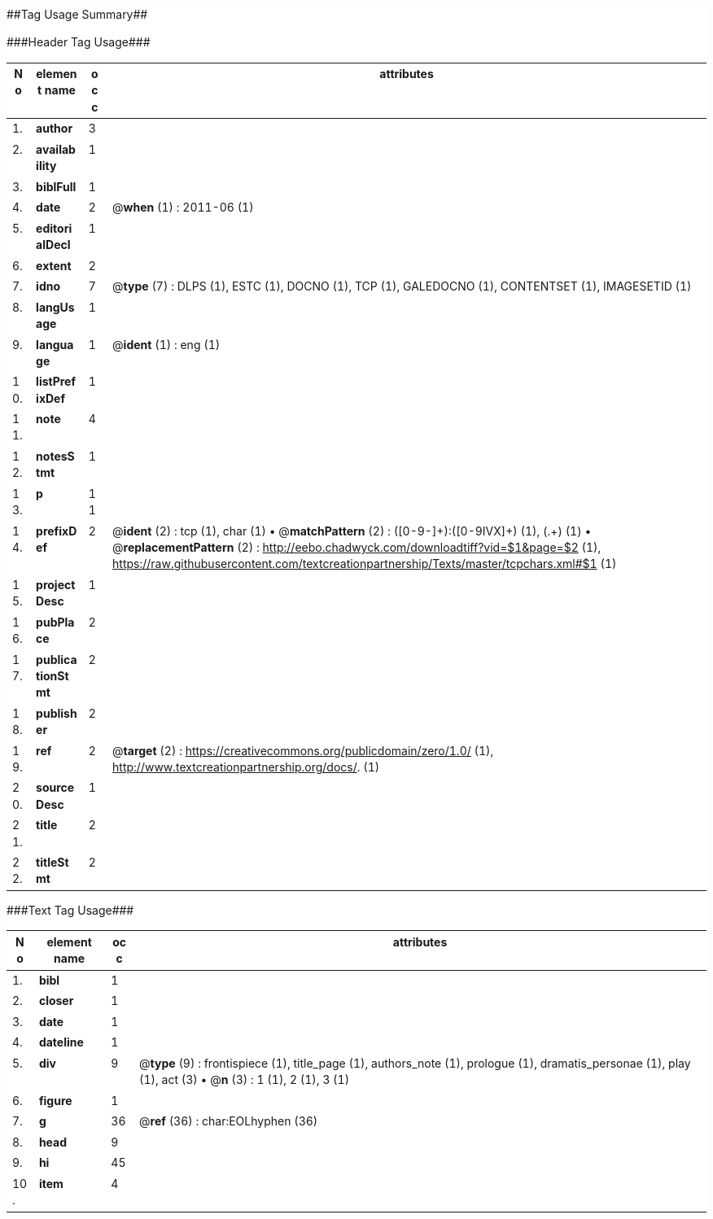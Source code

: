 ##Tag Usage Summary##

###Header Tag Usage###

|No|element name|occ|attributes|
|---|---|---|---|
|1.|__author__|3||
|2.|__availability__|1||
|3.|__biblFull__|1||
|4.|__date__|2| @__when__ (1) : 2011-06 (1)|
|5.|__editorialDecl__|1||
|6.|__extent__|2||
|7.|__idno__|7| @__type__ (7) : DLPS (1), ESTC (1), DOCNO (1), TCP (1), GALEDOCNO (1), CONTENTSET (1), IMAGESETID (1)|
|8.|__langUsage__|1||
|9.|__language__|1| @__ident__ (1) : eng (1)|
|10.|__listPrefixDef__|1||
|11.|__note__|4||
|12.|__notesStmt__|1||
|13.|__p__|11||
|14.|__prefixDef__|2| @__ident__ (2) : tcp (1), char (1)  •  @__matchPattern__ (2) : ([0-9\-]+):([0-9IVX]+) (1), (.+) (1)  •  @__replacementPattern__ (2) : http://eebo.chadwyck.com/downloadtiff?vid=$1&page=$2 (1), https://raw.githubusercontent.com/textcreationpartnership/Texts/master/tcpchars.xml#$1 (1)|
|15.|__projectDesc__|1||
|16.|__pubPlace__|2||
|17.|__publicationStmt__|2||
|18.|__publisher__|2||
|19.|__ref__|2| @__target__ (2) : https://creativecommons.org/publicdomain/zero/1.0/ (1), http://www.textcreationpartnership.org/docs/. (1)|
|20.|__sourceDesc__|1||
|21.|__title__|2||
|22.|__titleStmt__|2||


###Text Tag Usage###

|No|element name|occ|attributes|
|---|---|---|---|
|1.|__bibl__|1||
|2.|__closer__|1||
|3.|__date__|1||
|4.|__dateline__|1||
|5.|__div__|9| @__type__ (9) : frontispiece (1), title_page (1), authors_note (1), prologue (1), dramatis_personae (1), play (1), act (3)  •  @__n__ (3) : 1 (1), 2 (1), 3 (1)|
|6.|__figure__|1||
|7.|__g__|36| @__ref__ (36) : char:EOLhyphen (36)|
|8.|__head__|9||
|9.|__hi__|45||
|10.|__item__|4||
